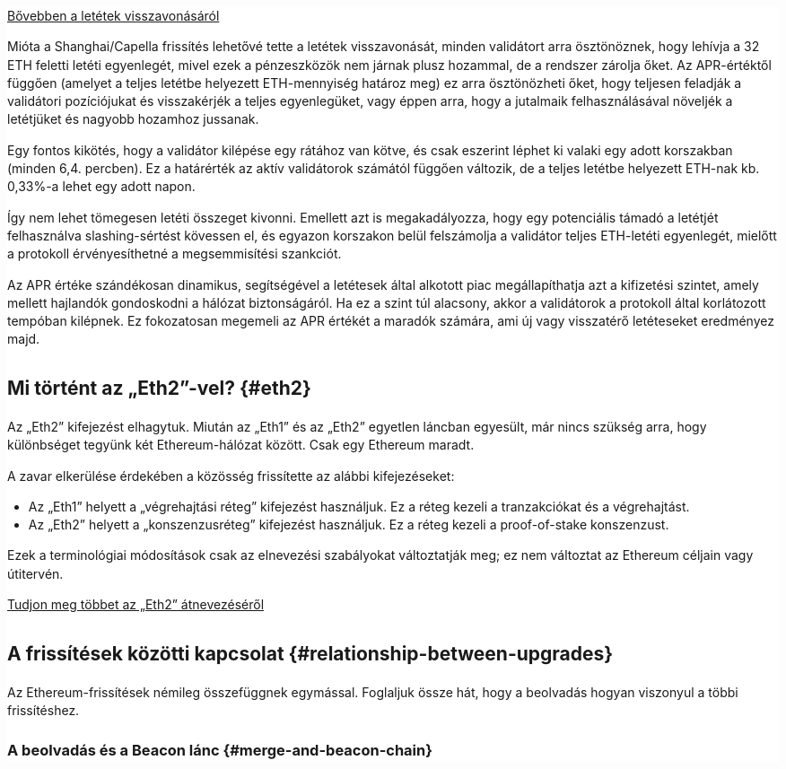 <a href="/staking/withdrawals/">Bővebben a letétek visszavonásáról</a>

</ExpandableCard>

<ExpandableCard
title="Tévhit: „A Beolvadás után, amikor a visszavonások lehetővé váltak, a letétesek egyszerre ki tudtak lépni.”"
contentPreview="False. Validator exits are rate limited for security reasons.">
Mióta a Shanghai/Capella frissítés lehetővé tette a letétek visszavonását, minden validátort arra ösztönöznek, hogy lehívja a 32 ETH feletti letéti egyenlegét, mivel ezek a pénzeszközök nem járnak plusz hozammal, de a rendszer zárolja őket. Az APR-értéktől függően (amelyet a teljes letétbe helyezett ETH-mennyiség határoz meg) ez arra ösztönözheti őket, hogy teljesen feladják a validátori pozíciójukat és visszakérjék a teljes egyenlegüket, vagy éppen arra, hogy a jutalmaik felhasználásával növeljék a letétjüket és nagyobb hozamhoz jussanak.

Egy fontos kikötés, hogy a validátor kilépése egy rátához van kötve, és csak eszerint léphet ki valaki egy adott korszakban (minden 6,4. percben). Ez a határérték az aktív validátorok számától függően változik, de a teljes letétbe helyezett ETH-nak kb. 0,33%-a lehet egy adott napon.

Így nem lehet tömegesen letéti összeget kivonni. Emellett azt is megakadályozza, hogy egy potenciális támadó a letétjét felhasználva slashing-sértést kövessen el, és egyazon korszakon belül felszámolja a validátor teljes ETH-letéti egyenlegét, mielőtt a protokoll érvényesíthetné a megsemmisítési szankciót.

Az APR értéke szándékosan dinamikus, segítségével a letétesek által alkotott piac megállapíthatja azt a kifizetési szintet, amely mellett hajlandók gondoskodni a hálózat biztonságáról. Ha ez a szint túl alacsony, akkor a validátorok a protokoll által korlátozott tempóban kilépnek. Ez fokozatosan megemeli az APR értékét a maradók számára, ami új vagy visszatérő letéteseket eredményez majd.
</ExpandableCard>

## Mi történt az „Eth2”-vel? {#eth2}

Az „Eth2” kifejezést elhagytuk. Miután az „Eth1” és az „Eth2” egyetlen láncban egyesült, már nincs szükség arra, hogy különbséget tegyünk két Ethereum-hálózat között. Csak egy Ethereum maradt.

A zavar elkerülése érdekében a közösség frissítette az alábbi kifejezéseket:

- Az „Eth1” helyett a „végrehajtási réteg” kifejezést használjuk. Ez a réteg kezeli a tranzakciókat és a végrehajtást.
- Az „Eth2” helyett a „konszenzusréteg” kifejezést használjuk. Ez a réteg kezeli a proof-of-stake konszenzust.

Ezek a terminológiai módosítások csak az elnevezési szabályokat változtatják meg; ez nem változtat az Ethereum céljain vagy útitervén.

[Tudjon meg többet az „Eth2” átnevezéséről](https://blog.ethereum.org/2022/01/24/the-great-eth2-renaming/)

## A frissítések közötti kapcsolat {#relationship-between-upgrades}

Az Ethereum-frissítések némileg összefüggnek egymással. Foglaljuk össze hát, hogy a beolvadás hogyan viszonyul a többi frissítéshez.

### A beolvadás és a Beacon lánc {#merge-and-beacon-chain}
